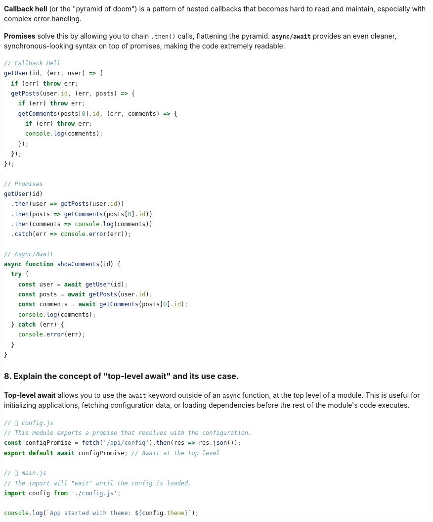 **Callback hell** (or the "pyramid of doom") is a pattern of nested callbacks that becomes hard to read and maintain, especially with complex error handling.

**Promises** solve this by allowing you to chain `.then()` calls, flattening the pyramid. **`async/await`** provides an even cleaner, synchronous-looking syntax on top of promises, making the code extremely readable.

```javascript
// Callback Hell
getUser(id, (err, user) => {
  if (err) throw err;
  getPosts(user.id, (err, posts) => {
    if (err) throw err;
    getComments(posts[0].id, (err, comments) => {
      if (err) throw err;
      console.log(comments);
    });
  });
});

// Promises
getUser(id)
  .then(user => getPosts(user.id))
  .then(posts => getComments(posts[0].id))
  .then(comments => console.log(comments))
  .catch(err => console.error(err));

// Async/Await
async function showComments(id) {
  try {
    const user = await getUser(id);
    const posts = await getPosts(user.id);
    const comments = await getComments(posts[0].id);
    console.log(comments);
  } catch (err) {
    console.error(err);
  }
}
```

### 8\. Explain the concept of "top-level await" and its use case.

**Top-level await** allows you to use the `await` keyword outside of an `async` function, at the top level of a module. This is useful for initializing applications, fetching configuration data, or loading dependencies before the rest of the module's code executes.

```javascript
// 📁 config.js
// This module exports a promise that resolves with the configuration.
const configPromise = fetch('/api/config').then(res => res.json());
export default await configPromise; // Await at the top level

// 📁 main.js
// The import will "wait" until the config is loaded.
import config from './config.js';

console.log(`App started with theme: ${config.theme}`);
```
